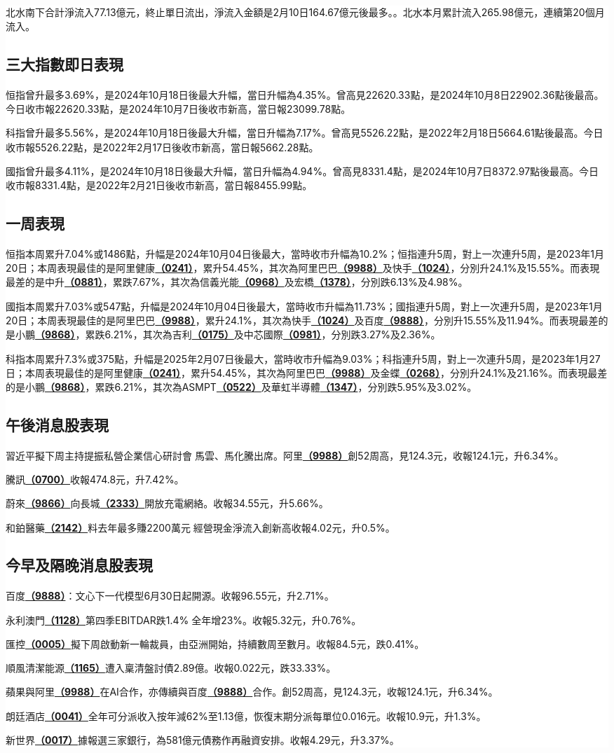 北水南下合計淨流入77.13億元，終止單日流出，淨流入金額是2月10日164.67億元後最多。。北水本月累計流入265.98億元，連續第20個月流入。

**三大指數即日表現**
------------

恒指曾升最多3.69%，是2024年10月18日後最大升幅，當日升幅為4.35%。曾高見22620.33點，是2024年10月8日22902.36點後最高。今日收市報22620.33點，是2024年10月7日後收市新高，當日報23099.78點。

科指曾升最多5.56%，是2024年10月18日後最大升幅，當日升幅為7.17%。曾高見5526.22點，是2022年2月18日5664.61點後最高。今日收市報5526.22點，是2022年2月17日後收市新高，當日報5662.28點。

國指曾升最多4.11%，是2024年10月18日後最大升幅，當日升幅為4.94%。曾高見8331.4點，是2024年10月7日8372.97點後最高。今日收市報8331.4點，是2022年2月21日後收市新高，當日報8455.99點。

**一周表現**
--------

恒指本周累升7.04%或1486點，升幅是2024年10月04日後最大，當時收市升幅為10.2%；恒指連升5周，對上一次連升5周，是2023年1月20日；本周表現最佳的是阿里健康[**（0241）**](stock1.php?code=0241)，累升54.45%，其次為阿里巴巴[**（9988）**](stock1.php?code=9988)及快手[**（1024）**](stock1.php?code=1024)，分別升24.1%及15.55%。而表現最差的是中升[**（0881）**](stock1.php?code=0881)，累跌7.67%，其次為信義光能[**（0968）**](stock1.php?code=0968)及宏橋[**（1378）**](stock1.php?code=1378)，分別跌6.13%及4.98%。

國指本周累升7.03%或547點，升幅是2024年10月04日後最大，當時收市升幅為11.73%；國指連升5周，對上一次連升5周，是2023年1月20日；本周表現最佳的是阿里巴巴[**（9988）**](stock1.php?code=9988)，累升24.1%，其次為快手[**（1024）**](stock1.php?code=1024)及百度[**（9888）**](stock1.php?code=9888)，分別升15.55%及11.94%。而表現最差的是小鵬[**（9868）**](stock1.php?code=9868)，累跌6.21%，其次為吉利[**（0175）**](stock1.php?code=0175)及中芯國際[**（0981）**](stock1.php?code=0981)，分別跌3.27%及2.36%。

科指本周累升7.3%或375點，升幅是2025年2月07日後最大，當時收市升幅為9.03%；科指連升5周，對上一次連升5周，是2023年1月27日；本周表現最佳的是阿里健康[**（0241）**](stock1.php?code=0241)，累升54.45%，其次為阿里巴巴[**（9988）**](stock1.php?code=9988)及金蝶[**（0268）**](stock1.php?code=0268)，分別升24.1%及21.16%。而表現最差的是小鵬[**（9868）**](stock1.php?code=9868)，累跌6.21%，其次為ASMPT[**（0522）**](stock1.php?code=0522)及華虹半導體[**（1347）**](stock1.php?code=1347)，分別跌5.95%及3.02%。

**午後消息股表現**
-----------

習近平擬下周主持提振私營企業信心研討會 馬雲、馬化騰出席。阿里[**（9988）**](stock1.php?code=9988)創52周高，見124.3元，收報124.1元，升6.34%。

騰訊[**（0700）**](stock1.php?code=0700)收報474.8元，升7.42%。

蔚來[**（9866）**](stock1.php?code=9866)向長城[**（2333）**](stock1.php?code=2333)開放充電網絡。收報34.55元，升5.66%。

和鉑醫藥[**（2142）**](stock1.php?code=2142)料去年最多賺2200萬元 經營現金淨流入創新高收報4.02元，升0.5%。

**今早及隔晚消息股表現**
--------------

百度[**（9888）**](stock1.php?code=9888)：文心下一代模型6月30日起開源。收報96.55元，升2.71%。

永利澳門[**（1128）**](stock1.php?code=1128)第四季EBITDAR跌1.4% 全年增23%。收報5.32元，升0.76%。

匯控[**（0005）**](stock1.php?code=0005)擬下周啟動新一輪裁員，由亞洲開始，持續數周至數月。收報84.5元，跌0.41%。

順風清潔能源[**（1165）**](stock1.php?code=1165)遭入稟清盤討債2.89億。收報0.022元，跌33.33%。

蘋果與阿里[**（9988）**](stock1.php?code=9988)在AI合作，亦傳續與百度[**（9888）**](stock1.php?code=9888)合作。創52周高，見124.3元，收報124.1元，升6.34%。

朗廷酒店[**（0041）**](stock1.php?code=0041)全年可分派收入按年減62%至1.13億，恢復末期分派每單位0.016元。收報10.9元，升1.3%。

新世界[**（0017）**](stock1.php?code=0017)據報選三家銀行，為581億元債務作再融資安排。收報4.29元，升3.37%。
